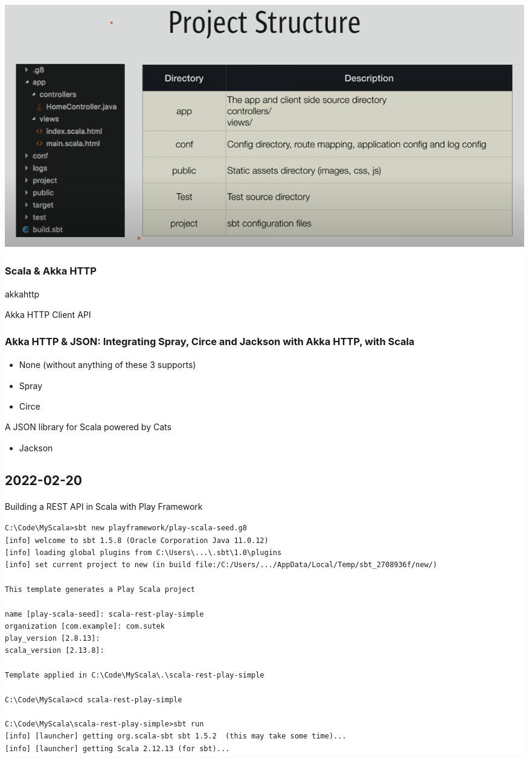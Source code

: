 ![](image/README/play_project_structure.png)

### Scala & Akka HTTP

akkahttp

Akka HTTP Client API

### Akka HTTP & JSON: Integrating Spray, Circe and Jackson with Akka HTTP, with Scala

- None (without anything of these 3 supports)

- Spray

- Circe

A JSON library for Scala powered by Cats

- Jackson

## 2022-02-20

Building a REST API in Scala with Play Framework

```dos
C:\Code\MyScala>sbt new playframework/play-scala-seed.g8
[info] welcome to sbt 1.5.8 (Oracle Corporation Java 11.0.12)
[info] loading global plugins from C:\Users\...\.sbt\1.0\plugins
[info] set current project to new (in build file:/C:/Users/.../AppData/Local/Temp/sbt_2708936f/new/)

This template generates a Play Scala project

name [play-scala-seed]: scala-rest-play-simple
organization [com.example]: com.sutek
play_version [2.8.13]:
scala_version [2.13.8]:

Template applied in C:\Code\MyScala\.\scala-rest-play-simple

C:\Code\MyScala>cd scala-rest-play-simple

C:\Code\MyScala\scala-rest-play-simple>sbt run
[info] [launcher] getting org.scala-sbt sbt 1.5.2  (this may take some time)...
[info] [launcher] getting Scala 2.12.13 (for sbt)...
```